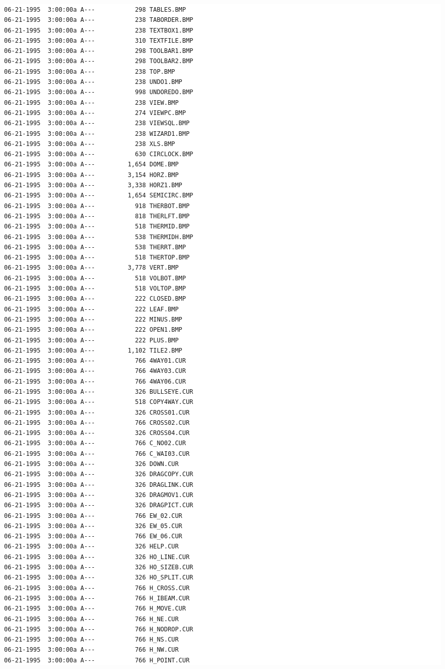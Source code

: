 	06-21-1995  3:00:00a A---           298 TABLES.BMP
	06-21-1995  3:00:00a A---           238 TABORDER.BMP
	06-21-1995  3:00:00a A---           238 TEXTBOX1.BMP
	06-21-1995  3:00:00a A---           310 TEXTFILE.BMP
	06-21-1995  3:00:00a A---           298 TOOLBAR1.BMP
	06-21-1995  3:00:00a A---           298 TOOLBAR2.BMP
	06-21-1995  3:00:00a A---           238 TOP.BMP
	06-21-1995  3:00:00a A---           238 UNDO1.BMP
	06-21-1995  3:00:00a A---           998 UNDOREDO.BMP
	06-21-1995  3:00:00a A---           238 VIEW.BMP
	06-21-1995  3:00:00a A---           274 VIEWPC.BMP
	06-21-1995  3:00:00a A---           238 VIEWSQL.BMP
	06-21-1995  3:00:00a A---           238 WIZARD1.BMP
	06-21-1995  3:00:00a A---           238 XLS.BMP
	06-21-1995  3:00:00a A---           630 CIRCLOCK.BMP
	06-21-1995  3:00:00a A---         1,654 DOME.BMP
	06-21-1995  3:00:00a A---         3,154 HORZ.BMP
	06-21-1995  3:00:00a A---         3,338 HORZ1.BMP
	06-21-1995  3:00:00a A---         1,654 SEMICIRC.BMP
	06-21-1995  3:00:00a A---           918 THERBOT.BMP
	06-21-1995  3:00:00a A---           818 THERLFT.BMP
	06-21-1995  3:00:00a A---           518 THERMID.BMP
	06-21-1995  3:00:00a A---           538 THERMIDH.BMP
	06-21-1995  3:00:00a A---           538 THERRT.BMP
	06-21-1995  3:00:00a A---           518 THERTOP.BMP
	06-21-1995  3:00:00a A---         3,778 VERT.BMP
	06-21-1995  3:00:00a A---           518 VOLBOT.BMP
	06-21-1995  3:00:00a A---           518 VOLTOP.BMP
	06-21-1995  3:00:00a A---           222 CLOSED.BMP
	06-21-1995  3:00:00a A---           222 LEAF.BMP
	06-21-1995  3:00:00a A---           222 MINUS.BMP
	06-21-1995  3:00:00a A---           222 OPEN1.BMP
	06-21-1995  3:00:00a A---           222 PLUS.BMP
	06-21-1995  3:00:00a A---         1,102 TILE2.BMP
	06-21-1995  3:00:00a A---           766 4WAY01.CUR
	06-21-1995  3:00:00a A---           766 4WAY03.CUR
	06-21-1995  3:00:00a A---           766 4WAY06.CUR
	06-21-1995  3:00:00a A---           326 BULLSEYE.CUR
	06-21-1995  3:00:00a A---           518 COPY4WAY.CUR
	06-21-1995  3:00:00a A---           326 CROSS01.CUR
	06-21-1995  3:00:00a A---           766 CROSS02.CUR
	06-21-1995  3:00:00a A---           326 CROSS04.CUR
	06-21-1995  3:00:00a A---           766 C_NO02.CUR
	06-21-1995  3:00:00a A---           766 C_WAI03.CUR
	06-21-1995  3:00:00a A---           326 DOWN.CUR
	06-21-1995  3:00:00a A---           326 DRAGCOPY.CUR
	06-21-1995  3:00:00a A---           326 DRAGLINK.CUR
	06-21-1995  3:00:00a A---           326 DRAGMOV1.CUR
	06-21-1995  3:00:00a A---           326 DRAGPICT.CUR
	06-21-1995  3:00:00a A---           766 EW_02.CUR
	06-21-1995  3:00:00a A---           326 EW_05.CUR
	06-21-1995  3:00:00a A---           766 EW_06.CUR
	06-21-1995  3:00:00a A---           326 HELP.CUR
	06-21-1995  3:00:00a A---           326 HO_LINE.CUR
	06-21-1995  3:00:00a A---           326 HO_SIZEB.CUR
	06-21-1995  3:00:00a A---           326 HO_SPLIT.CUR
	06-21-1995  3:00:00a A---           766 H_CROSS.CUR
	06-21-1995  3:00:00a A---           766 H_IBEAM.CUR
	06-21-1995  3:00:00a A---           766 H_MOVE.CUR
	06-21-1995  3:00:00a A---           766 H_NE.CUR
	06-21-1995  3:00:00a A---           766 H_NODROP.CUR
	06-21-1995  3:00:00a A---           766 H_NS.CUR
	06-21-1995  3:00:00a A---           766 H_NW.CUR
	06-21-1995  3:00:00a A---           766 H_POINT.CUR